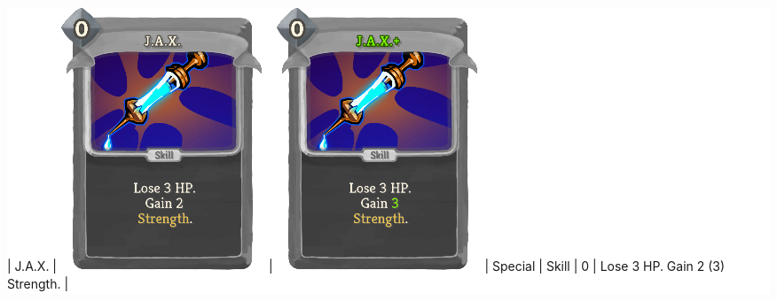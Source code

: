 | J.A.X. | ![](../../slay-the-spire/small-card-images/Colorless-J.A.X..png) | ![](../../slay-the-spire/small-card-images/Colorless-J.A.X.Plus.png) | Special | Skill | 0 | Lose 3 HP. Gain 2 (3) Strength. |